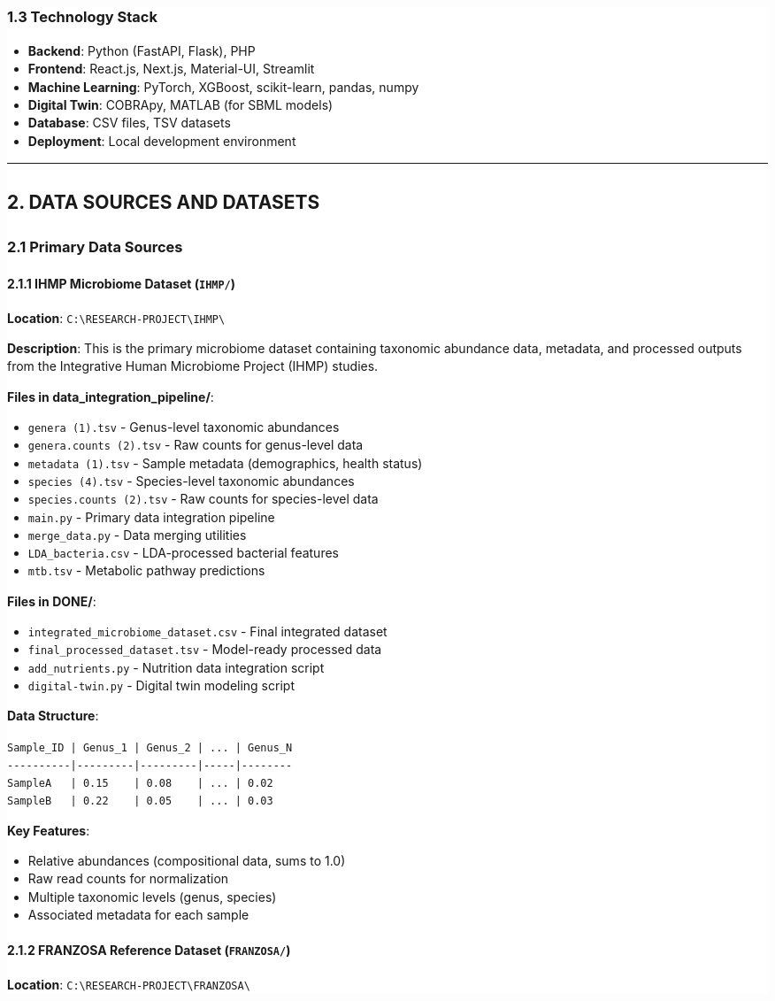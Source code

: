 ### 1.3 Technology Stack
- **Backend**: Python (FastAPI, Flask), PHP
- **Frontend**: React.js, Next.js, Material-UI, Streamlit
- **Machine Learning**: PyTorch, XGBoost, scikit-learn, pandas, numpy
- **Digital Twin**: COBRApy, MATLAB (for SBML models)
- **Database**: CSV files, TSV datasets
- **Deployment**: Local development environment

---

## 2. DATA SOURCES AND DATASETS

### 2.1 Primary Data Sources

#### 2.1.1 IHMP Microbiome Dataset (`IHMP/`)
**Location**: `C:\RESEARCH-PROJECT\IHMP\`

**Description**: This is the primary microbiome dataset containing taxonomic abundance data, metadata, and processed outputs from the Integrative Human Microbiome Project (IHMP) studies.

**Files in data_integration_pipeline/**:
- `genera (1).tsv` - Genus-level taxonomic abundances
- `genera.counts (2).tsv` - Raw counts for genus-level data
- `metadata (1).tsv` - Sample metadata (demographics, health status)
- `species (4).tsv` - Species-level taxonomic abundances  
- `species.counts (2).tsv` - Raw counts for species-level data
- `main.py` - Primary data integration pipeline
- `merge_data.py` - Data merging utilities
- `LDA_bacteria.csv` - LDA-processed bacterial features
- `mtb.tsv` - Metabolic pathway predictions

**Files in DONE/**:
- `integrated_microbiome_dataset.csv` - Final integrated dataset
- `final_processed_dataset.tsv` - Model-ready processed data
- `add_nutrients.py` - Nutrition data integration script
- `digital-twin.py` - Digital twin modeling script

**Data Structure**:
```
Sample_ID | Genus_1 | Genus_2 | ... | Genus_N
----------|---------|---------|-----|--------
SampleA   | 0.15    | 0.08    | ... | 0.02
SampleB   | 0.22    | 0.05    | ... | 0.03
```

**Key Features**:
- Relative abundances (compositional data, sums to 1.0)
- Raw read counts for normalization
- Multiple taxonomic levels (genus, species)
- Associated metadata for each sample

#### 2.1.2 FRANZOSA Reference Dataset (`FRANZOSA/`)
**Location**: `C:\RESEARCH-PROJECT\FRANZOSA\`
